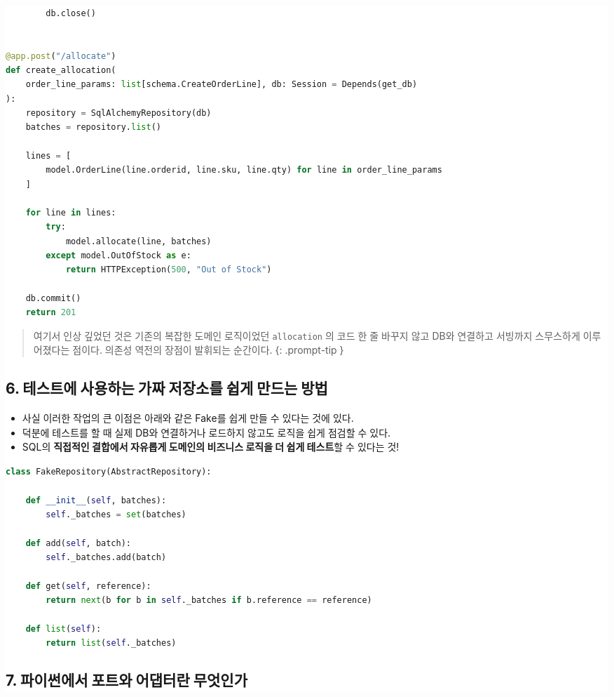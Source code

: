 ```python
        db.close()


@app.post("/allocate")
def create_allocation(
    order_line_params: list[schema.CreateOrderLine], db: Session = Depends(get_db)
):
    repository = SqlAlchemyRepository(db)
    batches = repository.list()

    lines = [
        model.OrderLine(line.orderid, line.sku, line.qty) for line in order_line_params
    ]
    
    for line in lines:
        try:
            model.allocate(line, batches)
        except model.OutOfStock as e:
            return HTTPException(500, "Out of Stock")
             
    db.commit()
    return 201
```

> 여기서 인상 깊었던 것은 기존의 복잡한 도메인 로직이었던 `allocation` 의 코드 한 줄 바꾸지 않고 DB와 연결하고 서빙까지 스무스하게 이루어졌다는 점이다. 의존성 역전의 장점이 발휘되는 순간이다.
{: .prompt-tip }

## 6. 테스트에 사용하는 가짜 저장소를 쉽게 만드는 방법

- 사실 이러한 작업의 큰 이점은 아래와 같은 Fake를 쉽게 만들 수 있다는 것에 있다.
- 덕분에 테스트를 할 때 실제 DB와 연결하거나 로드하지 않고도 로직을 쉽게 점검할 수 있다.
- SQL의 **직접적인 결합에서 자유롭게 도메인의 비즈니스 로직을 더 쉽게 테스트**할 수 있다는 것!

```python
class FakeRepository(AbstractRepository):

    def __init__(self, batches):
        self._batches = set(batches)

    def add(self, batch):
        self._batches.add(batch)

    def get(self, reference):
        return next(b for b in self._batches if b.reference == reference)

    def list(self):
        return list(self._batches)
```

## 7. 파이썬에서 포트와 어댑터란 무엇인가
